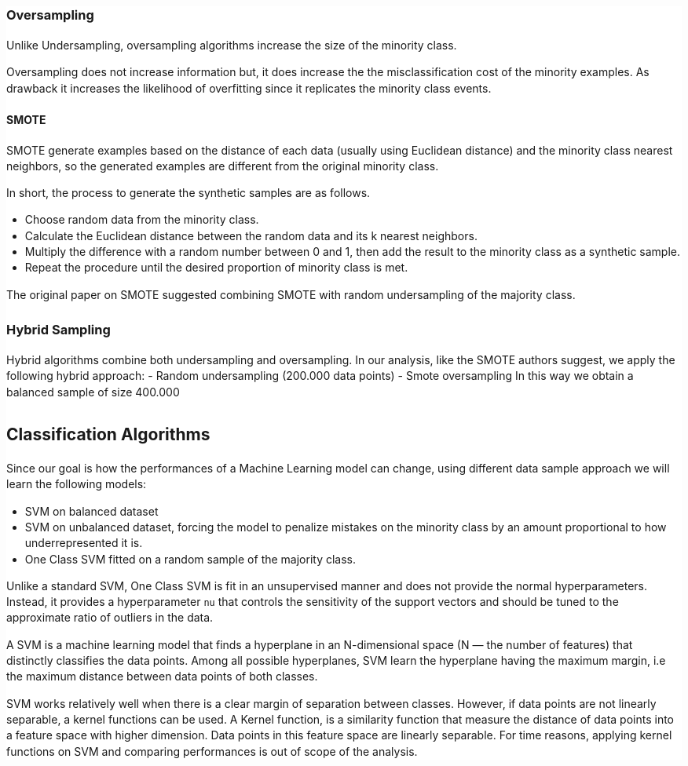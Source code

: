 ### Oversampling
Unlike Undersampling, oversampling algorithms increase the size of the minority class.

Oversampling does not increase information but, it does increase the the misclassification cost of the minority examples. As drawback it increases the likelihood of overfitting since it replicates the minority class events.

#### SMOTE
SMOTE generate examples based on the distance of each data (usually using Euclidean distance) and the minority class nearest neighbors, so the generated examples are different from the original minority class.


In short, the process to generate the synthetic samples are as follows.

- Choose random data from the minority class.
- Calculate the Euclidean distance between the random data and its k nearest neighbors.
- Multiply the difference with a random number between 0 and 1, then add the result to the minority class as a synthetic sample.
- Repeat the procedure until the desired proportion of minority class is met.

The original paper on SMOTE suggested combining SMOTE with random undersampling of the majority class.

### Hybrid Sampling
Hybrid algorithms combine both undersampling and oversampling. 
In our analysis, like the SMOTE authors suggest, we apply the following hybrid approach:
	- Random undersampling (200.000 data points)
	- Smote oversampling
In this way we obtain a balanced sample of size 400.000

## Classification Algorithms

Since our goal is how the performances of a Machine Learning model can change, using different data sample approach we will learn the following models:

- SVM on balanced dataset
- SVM on unbalanced dataset, forcing the model to penalize mistakes on the minority class by an amount proportional to how underrepresented it is.
- One Class SVM fitted on a random sample of the majority class.

Unlike a standard SVM, One Class SVM is fit in an unsupervised manner and does not provide the normal hyperparameters. Instead, it provides a hyperparameter `nu` that controls the sensitivity of the support vectors and should be tuned to the approximate ratio of outliers in the data.

A SVM is a machine learning model that finds a hyperplane in an N-dimensional space (N — the number of features) that distinctly classifies the data points. 
Among all possible hyperplanes, SVM learn the hyperplane having the maximum margin, i.e the maximum distance between data points of both classes.

SVM works relatively well when there is a clear margin of separation between classes. However, if data points are not linearly separable, a kernel functions can be used. A Kernel function, is a similarity function that measure the distance of data points into a feature space with higher dimension. Data points in this feature space are linearly separable.
For time reasons, applying kernel functions on SVM and comparing performances is out of scope of the analysis.
